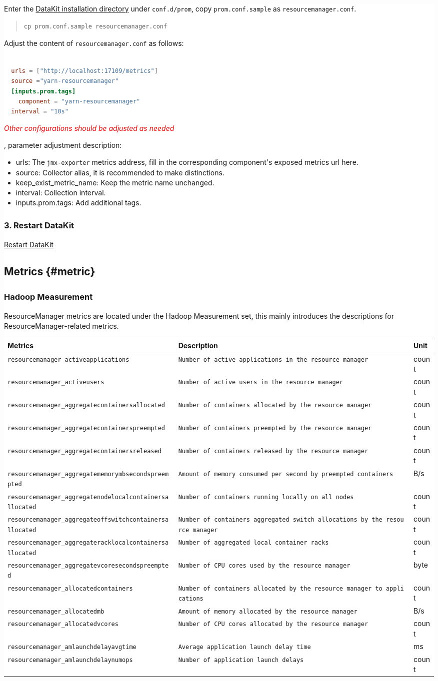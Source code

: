 Enter the [DataKit installation directory](./datakit_dir.md) under `conf.d/prom`, copy `prom.conf.sample` as `resourcemanager.conf`.

> `cp prom.conf.sample resourcemanager.conf`

Adjust the content of `resourcemanager.conf` as follows:

```toml

  urls = ["http://localhost:17109/metrics"]
  source ="yarn-resourcemanager"
  [inputs.prom.tags]
    component = "yarn-resourcemanager" 
  interval = "10s"
```


<font color="red">*Other configurations should be adjusted as needed*</font>

, parameter adjustment description:


- urls: The `jmx-exporter` metrics address, fill in the corresponding component's exposed metrics url here.
- source: Collector alias, it is recommended to make distinctions.
- keep_exist_metric_name: Keep the metric name unchanged.
- interval: Collection interval.
- inputs.prom.tags: Add additional tags.


### 3. Restart DataKit

[Restart DataKit](../datakit/datakit-service-how-to.md#manage-service)

## Metrics {#metric}

### Hadoop Measurement

ResourceManager metrics are located under the Hadoop Measurement set, this mainly introduces the descriptions for ResourceManager-related metrics.

| Metrics | Description | Unit |
|:--------|:-----|:--|
|`resourcemanager_activeapplications` |`Number of active applications in the resource manager` | count |
|`resourcemanager_activeusers` |`Number of active users in the resource manager` | count |
|`resourcemanager_aggregatecontainersallocated`|`Number of containers allocated by the resource manager`| count |
|`resourcemanager_aggregatecontainerspreempted`|`Number of containers preempted by the resource manager`|count |
|`resourcemanager_aggregatecontainersreleased`|`Number of containers released by the resource manager`| count |
|`resourcemanager_aggregatememorymbsecondspreempted`|`Amount of memory consumed per second by preempted containers` | B/s |
|`resourcemanager_aggregatenodelocalcontainersallocated` |`Number of containers running locally on all nodes` | count |
|`resourcemanager_aggregateoffswitchcontainersallocated` |`Number of containers aggregated switch allocations by the resource manager` | count |
|`resourcemanager_aggregateracklocalcontainersallocated` |`Number of aggregated local container racks` | count |
|`resourcemanager_aggregatevcoresecondspreempted` |`Number of CPU cores used by the resource manager` | byte |
|`resourcemanager_allocatedcontainers` |`Number of containers allocated by the resource manager to applications` | count |
|`resourcemanager_allocatedmb` | `Amount of memory allocated by the resource manager` | B/s |
|`resourcemanager_allocatedvcores` |`Number of CPU cores allocated by the resource manager` | count |
|`resourcemanager_amlaunchdelayavgtime` |`Average application launch delay time` | ms |
|`resourcemanager_amlaunchdelaynumops` |`Number of application launch delays` | count |